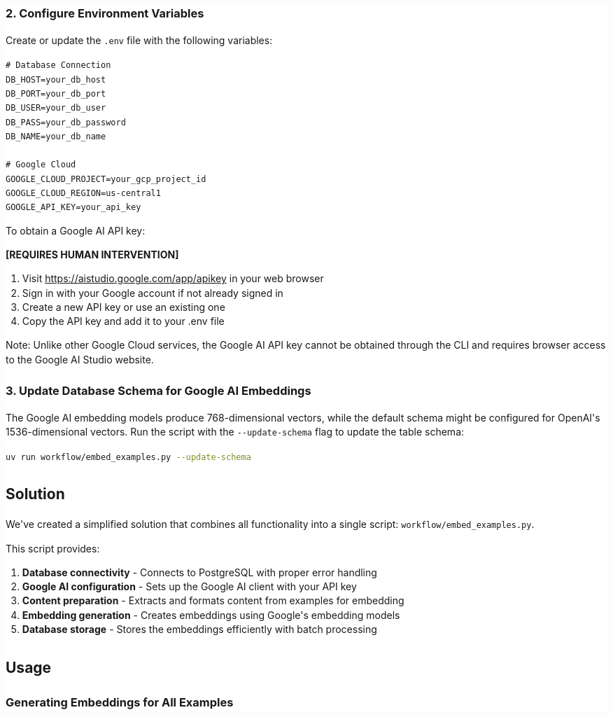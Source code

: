 ### 2. Configure Environment Variables

Create or update the `.env` file with the following variables:

```
# Database Connection
DB_HOST=your_db_host
DB_PORT=your_db_port
DB_USER=your_db_user
DB_PASS=your_db_password
DB_NAME=your_db_name

# Google Cloud
GOOGLE_CLOUD_PROJECT=your_gcp_project_id
GOOGLE_CLOUD_REGION=us-central1
GOOGLE_API_KEY=your_api_key
```

To obtain a Google AI API key:

**[REQUIRES HUMAN INTERVENTION]**
1. Visit https://aistudio.google.com/app/apikey in your web browser
2. Sign in with your Google account if not already signed in
3. Create a new API key or use an existing one
4. Copy the API key and add it to your .env file

Note: Unlike other Google Cloud services, the Google AI API key cannot be obtained through the CLI and requires browser access to the Google AI Studio website.

### 3. Update Database Schema for Google AI Embeddings

The Google AI embedding models produce 768-dimensional vectors, while the default schema might be configured for OpenAI's 1536-dimensional vectors. Run the script with the `--update-schema` flag to update the table schema:

```bash
uv run workflow/embed_examples.py --update-schema
```

## Solution

We've created a simplified solution that combines all functionality into a single script: `workflow/embed_examples.py`.

This script provides:

1. **Database connectivity** - Connects to PostgreSQL with proper error handling
2. **Google AI configuration** - Sets up the Google AI client with your API key
3. **Content preparation** - Extracts and formats content from examples for embedding
4. **Embedding generation** - Creates embeddings using Google's embedding models
5. **Database storage** - Stores the embeddings efficiently with batch processing

## Usage

### Generating Embeddings for All Examples
